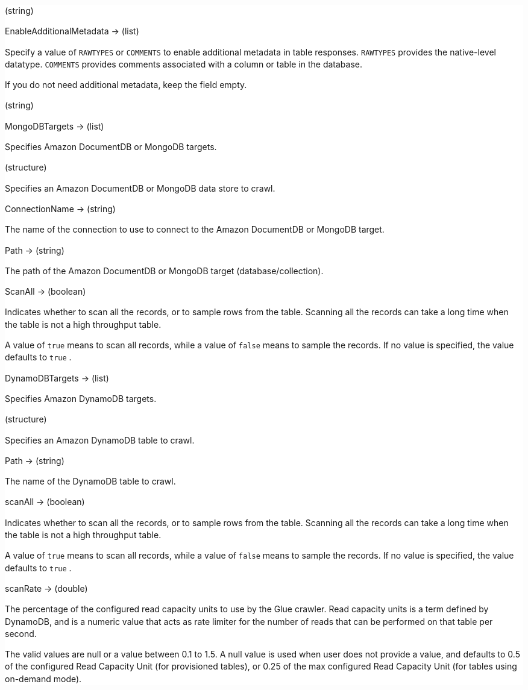 (string)

EnableAdditionalMetadata -> (list)

Specify a value of `RAWTYPES` or `COMMENTS` to enable additional metadata in table responses. `RAWTYPES` provides the native-level datatype. `COMMENTS` provides comments associated with a column or table in the database.

If you do not need additional metadata, keep the field empty.

(string)

MongoDBTargets -> (list)

Specifies Amazon DocumentDB or MongoDB targets.

(structure)

Specifies an Amazon DocumentDB or MongoDB data store to crawl.

ConnectionName -> (string)

The name of the connection to use to connect to the Amazon DocumentDB or MongoDB target.

Path -> (string)

The path of the Amazon DocumentDB or MongoDB target (database/collection).

ScanAll -> (boolean)

Indicates whether to scan all the records, or to sample rows from the table. Scanning all the records can take a long time when the table is not a high throughput table.

A value of `true` means to scan all records, while a value of `false` means to sample the records. If no value is specified, the value defaults to `true` .

DynamoDBTargets -> (list)

Specifies Amazon DynamoDB targets.

(structure)

Specifies an Amazon DynamoDB table to crawl.

Path -> (string)

The name of the DynamoDB table to crawl.

scanAll -> (boolean)

Indicates whether to scan all the records, or to sample rows from the table. Scanning all the records can take a long time when the table is not a high throughput table.

A value of `true` means to scan all records, while a value of `false` means to sample the records. If no value is specified, the value defaults to `true` .

scanRate -> (double)

The percentage of the configured read capacity units to use by the Glue crawler. Read capacity units is a term defined by DynamoDB, and is a numeric value that acts as rate limiter for the number of reads that can be performed on that table per second.

The valid values are null or a value between 0.1 to 1.5. A null value is used when user does not provide a value, and defaults to 0.5 of the configured Read Capacity Unit (for provisioned tables), or 0.25 of the max configured Read Capacity Unit (for tables using on-demand mode).
